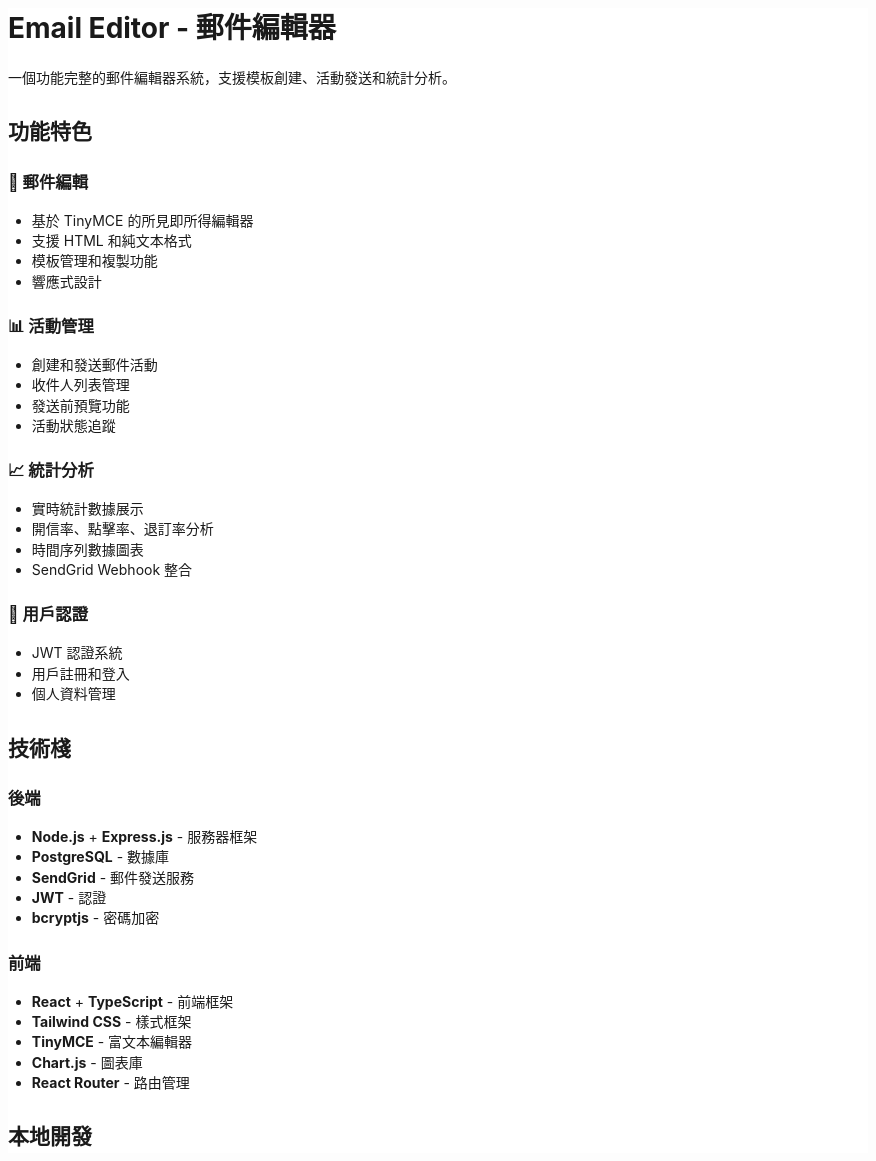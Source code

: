 # Email Editor - 郵件編輯器

一個功能完整的郵件編輯器系統，支援模板創建、活動發送和統計分析。

## 功能特色

### 📧 郵件編輯
- 基於 TinyMCE 的所見即所得編輯器
- 支援 HTML 和純文本格式
- 模板管理和複製功能
- 響應式設計

### 📊 活動管理
- 創建和發送郵件活動
- 收件人列表管理
- 發送前預覽功能
- 活動狀態追蹤

### 📈 統計分析
- 實時統計數據展示
- 開信率、點擊率、退訂率分析
- 時間序列數據圖表
- SendGrid Webhook 整合

### 🔐 用戶認證
- JWT 認證系統
- 用戶註冊和登入
- 個人資料管理

## 技術棧

### 後端
- **Node.js** + **Express.js** - 服務器框架
- **PostgreSQL** - 數據庫
- **SendGrid** - 郵件發送服務
- **JWT** - 認證
- **bcryptjs** - 密碼加密

### 前端
- **React** + **TypeScript** - 前端框架
- **Tailwind CSS** - 樣式框架
- **TinyMCE** - 富文本編輯器
- **Chart.js** - 圖表庫
- **React Router** - 路由管理

## 本地開發
